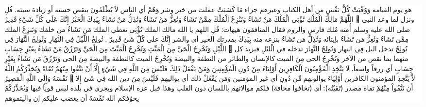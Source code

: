 هو يوم القيامة
وَوُفّيَتْ كُلُّ نَفْسٍ
من أهل الكتاب وغيرهم جزاء
مَا كَسَبَتْ
عملت من خير وشر
وَهُمْ
أي الناس
لاَ يُظْلَمُونَ
بنقص حسنة أو زيادة سيئة.
قُلِ اللَّهُمَّ مَالِكَ الْمُلْكِ تُؤْتِي الْمُلْكَ مَنْ تَشَاءُ وَتَنْزِعُ الْمُلْكَ مِمَّنْ تَشَاءُ وَتُعِزُّ مَنْ تَشَاءُ وَتُذِلُّ مَنْ تَشَاءُ بِيَدِكَ الْخَيْرُ إِنَّكَ عَلَى كُلِّ شَيْءٍ قَدِيرٌ

ونزل لما وعد النبي صلى الله عليه وسلم أُمته مُلك فارس والروم فقال المنافقون هيهات:
قُلِ اللهم
يا الله
مالك الملك تُؤْتِى
تعطي
الملك مَن تَشَاءُ
من خلقك
وَتَنزِعُ الملك مِمَّن تَشَاءُ وَتُعِزُّ مَن تَشَاءُ
بإيتائه
وَتُذِلُّ مَن تَشَاءُ
بنزعه منه
بِيَدِكَ
بقدرتك
الخير
أي والشر
إِنَّكَ على كُلّ شَئ قَدِيرٌ
.
تُولِجُ اللَّيْلَ فِي النَّهَارِ وَتُولِجُ النَّهَارَ فِي اللَّيْلِ وَتُخْرِجُ الْحَيَّ مِنَ الْمَيِّتِ وَتُخْرِجُ الْمَيِّتَ مِنَ الْحَيِّ وَتَرْزُقُ مَنْ تَشَاءُ بِغَيْرِ حِسَابٍ

تُولِجُ
تدخل
اليل فِي النهار وَتُولِجُ النَّهارَ
تدخله
في الْليْلِ
فيزيد كل منهما بما نقص من الآخر
وَتُخْرِجُ الحى مِنَ الميت
كالإنسان والطائر من النطفة والبيضة
وَتُخْرِجُ الميت
كالنطفة والبيضة
مِنَ الحى وَتَرْزُقُ مَن تَشَاءُ بِغَيْرِ حِسَابٍ
أي رزقاً واسعاً.
لَا يَتَّخِذِ الْمُؤْمِنُونَ الْكَافِرِينَ أَوْلِيَاءَ مِنْ دُونِ الْمُؤْمِنِينَ وَمَنْ يَفْعَلْ ذَلِكَ فَلَيْسَ مِنَ اللَّهِ فِي شَيْءٍ إِلَّا أَنْ تَتَّقُوا مِنْهُمْ تُقَاةً وَيُحَذِّرُكُمُ اللَّهُ نَفْسَهُ وَإِلَى اللَّهِ الْمَصِيرُ

لاَّ يَتَّخِذِ المؤمنون الكافرين أَوْلِيَاءَ
يوالونهم
مِّن دُونِ
أي غير
المؤمنين وَمَن يَفْعَلْ ذلك
أي يواليهم
فَلَيْسَ مِنَ
دين
الله فِي شَئ إِلا أَن تَتَّقُواْ مِنْهُمْ تقاة
مصدر (تَقَيْتُه): أي (تخافوا مخافة) فلكم موالاتهم باللسان دون القلب وهذا قبل عزة الإسلام ويجري في بلدة ليس قوياً فيها
وَيُحَذِّرُكُمُ
يخوّفكم
الله نَفْسَهُ
أن يغضب عليكم إن واليتموهم
